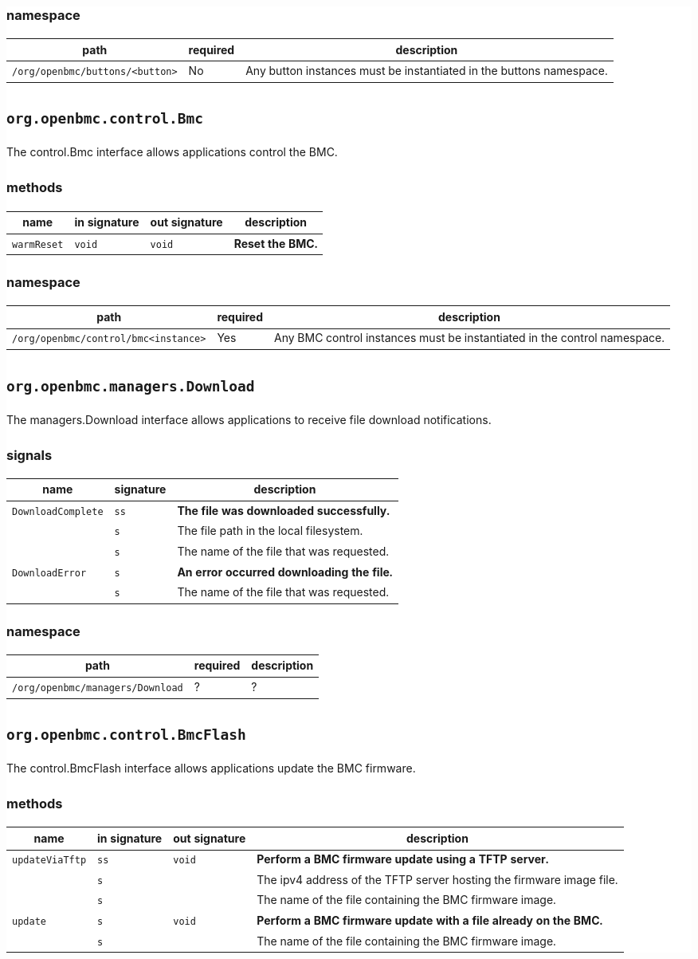 ### namespace
| path                            | required | description                     |
| ------------------------------- | -------- | ------------------------------- |
| `/org/openbmc/buttons/<button>` | No       | Any button instances must be instantiated in the buttons namespace.|

`org.openbmc.control.Bmc`
-------------------------
The control.Bmc interface allows applications control the BMC.

### methods
| name        | in signature | out signature | description        |
| ----------- | ------------ | ------------- | ------------------ |
| `warmReset` | `void`       | `void`        | **Reset the BMC.** |

### namespace
| path                                 | required | description                |
| ------------------------------------ | -------- | -------------------------- |
| `/org/openbmc/control/bmc<instance>` | Yes      | Any BMC control instances must be instantiated in the control namespace.|

`org.openbmc.managers.Download`
-------------------------------
The managers.Download interface allows applications to receive file download
notifications.

### signals
| name               | signature | description                                 |
| ------------------ | --------- | ------------------------------------------- |
| `DownloadComplete` | `ss`      | **The file was downloaded successfully.**   |
|                    | `s`       | The file path in the local filesystem.      |
|                    | `s`       | The name of the file that was requested.    |
| `DownloadError`    | `s`       | **An error occurred downloading the file.** |
|                    | `s`       | The name of the file that was requested.    |

### namespace
| path                             | required | description |
| -------------------------------- | -------- | ----------- |
| `/org/openbmc/managers/Download` | ?        | ?           |

`org.openbmc.control.BmcFlash`
------------------------------
The control.BmcFlash interface allows applications update the BMC firmware.

### methods
| name            | in signature | out signature | description                 |
| --------------- | ------------ | ------------- | --------------------------- |
| `updateViaTftp` | `ss`         | `void`        | **Perform a BMC firmware update using a TFTP server.**|
|                 | `s`          |               | The ipv4 address of the TFTP server hosting the firmware image file.|
|                 | `s`          |               | The name of the file containing the BMC firmware image.|
| `update`        | `s`          | `void`        | **Perform a BMC firmware update with a file already on the BMC.**|
|                 | `s`          |               | The name of the file containing the BMC firmware image.|
